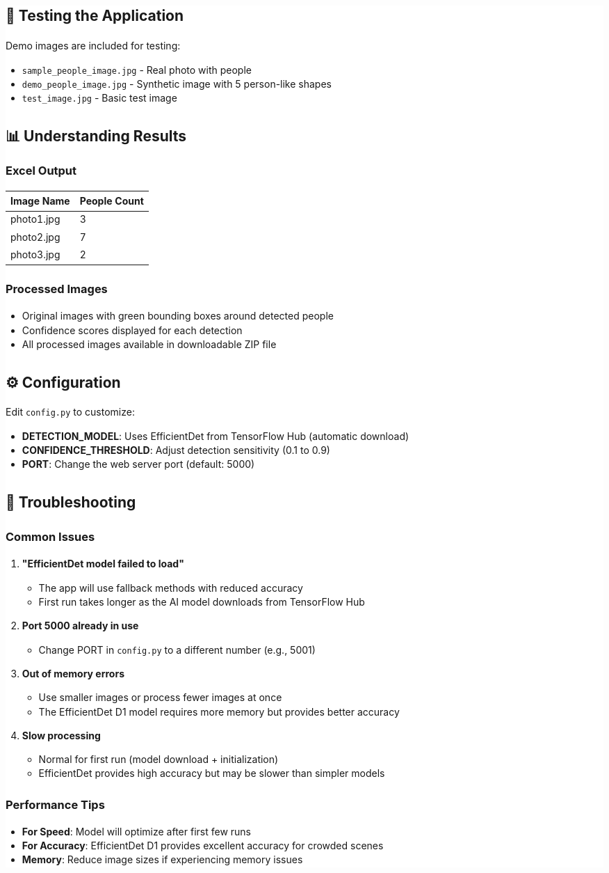 ## 🎯 Testing the Application

Demo images are included for testing:
- `sample_people_image.jpg` - Real photo with people
- `demo_people_image.jpg` - Synthetic image with 5 person-like shapes
- `test_image.jpg` - Basic test image

## 📊 Understanding Results

### Excel Output
| Image Name | People Count |
|------------|-------------|
| photo1.jpg | 3 |
| photo2.jpg | 7 |
| photo3.jpg | 2 |

### Processed Images
- Original images with green bounding boxes around detected people
- Confidence scores displayed for each detection
- All processed images available in downloadable ZIP file

## ⚙️ Configuration

Edit `config.py` to customize:
- **DETECTION_MODEL**: Uses EfficientDet from TensorFlow Hub (automatic download)
- **CONFIDENCE_THRESHOLD**: Adjust detection sensitivity (0.1 to 0.9)
- **PORT**: Change the web server port (default: 5000)

## 🔧 Troubleshooting

### Common Issues

1. **"EfficientDet model failed to load"**
   - The app will use fallback methods with reduced accuracy
   - First run takes longer as the AI model downloads from TensorFlow Hub

2. **Port 5000 already in use**
   - Change PORT in `config.py` to a different number (e.g., 5001)

3. **Out of memory errors**
   - Use smaller images or process fewer images at once
   - The EfficientDet D1 model requires more memory but provides better accuracy

4. **Slow processing**
   - Normal for first run (model download + initialization)
   - EfficientDet provides high accuracy but may be slower than simpler models

### Performance Tips
- **For Speed**: Model will optimize after first few runs
- **For Accuracy**: EfficientDet D1 provides excellent accuracy for crowded scenes
- **Memory**: Reduce image sizes if experiencing memory issues
